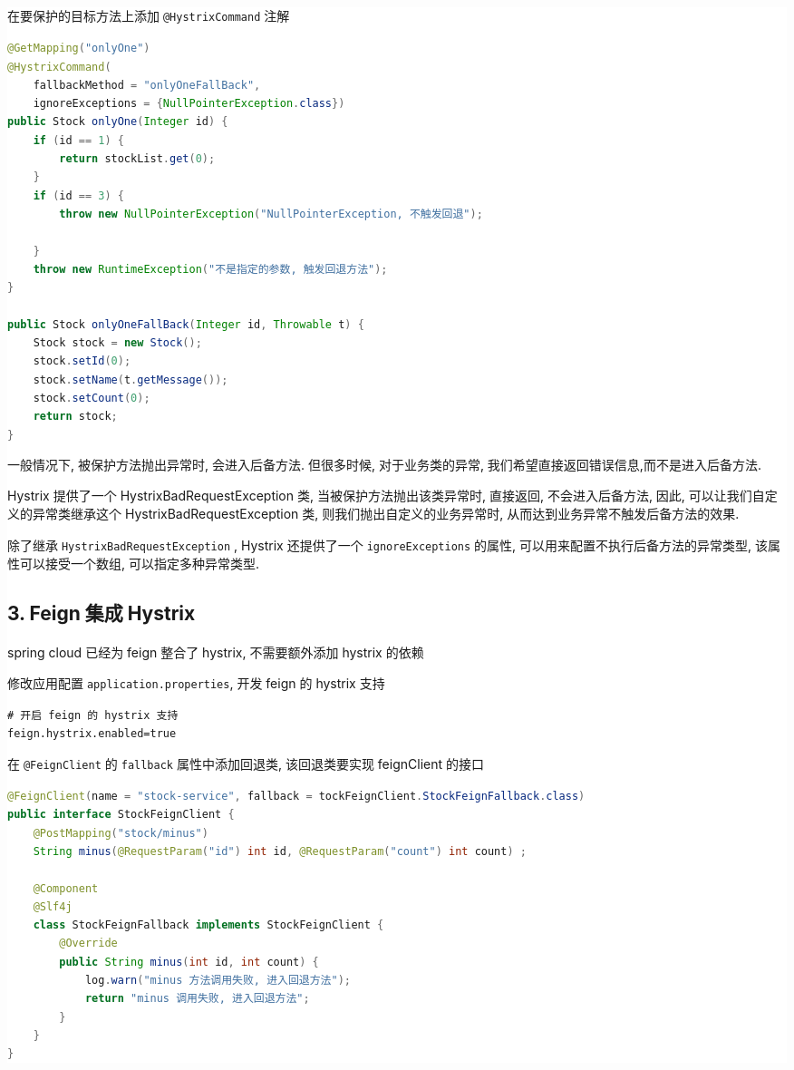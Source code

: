 在要保护的目标方法上添加 `@HystrixCommand` 注解

```java
@GetMapping("onlyOne")
@HystrixCommand(
    fallbackMethod = "onlyOneFallBack", 
    ignoreExceptions = {NullPointerException.class})
public Stock onlyOne(Integer id) {
    if (id == 1) {
        return stockList.get(0);
    }
    if (id == 3) {
        throw new NullPointerException("NullPointerException, 不触发回退");

    }
    throw new RuntimeException("不是指定的参数, 触发回退方法");
}

public Stock onlyOneFallBack(Integer id, Throwable t) {
    Stock stock = new Stock();
    stock.setId(0);
    stock.setName(t.getMessage());
    stock.setCount(0);
    return stock;
}
```

一般情况下, 被保护方法抛出异常时, 会进入后备方法. 但很多时候, 对于业务类的异常, 我们希望直接返回错误信息,而不是进入后备方法. 

Hystrix 提供了一个 HystrixBadRequestException 类, 当被保护方法抛出该类异常时, 直接返回, 不会进入后备方法, 因此, 可以让我们自定义的异常类继承这个 HystrixBadRequestException 类, 则我们抛出自定义的业务异常时, 从而达到业务异常不触发后备方法的效果.

除了继承 `HystrixBadRequestException` , Hystrix 还提供了一个 `ignoreExceptions` 的属性, 可以用来配置不执行后备方法的异常类型, 该属性可以接受一个数组, 可以指定多种异常类型.



## 3. Feign 集成 Hystrix

spring cloud 已经为 feign 整合了 hystrix, 不需要额外添加 hystrix 的依赖

修改应用配置 `application.properties`, 开发 feign 的 hystrix 支持

```properties
# 开启 feign 的 hystrix 支持
feign.hystrix.enabled=true
```

在 `@FeignClient` 的 `fallback` 属性中添加回退类, 该回退类要实现 feignClient 的接口

```java
@FeignClient(name = "stock-service", fallback = tockFeignClient.StockFeignFallback.class)
public interface StockFeignClient {
    @PostMapping("stock/minus")
    String minus(@RequestParam("id") int id, @RequestParam("count") int count) ;

    @Component
    @Slf4j
    class StockFeignFallback implements StockFeignClient {
        @Override
        public String minus(int id, int count) {
            log.warn("minus 方法调用失败, 进入回退方法");
            return "minus 调用失败, 进入回退方法";
        }
    }
}
```
